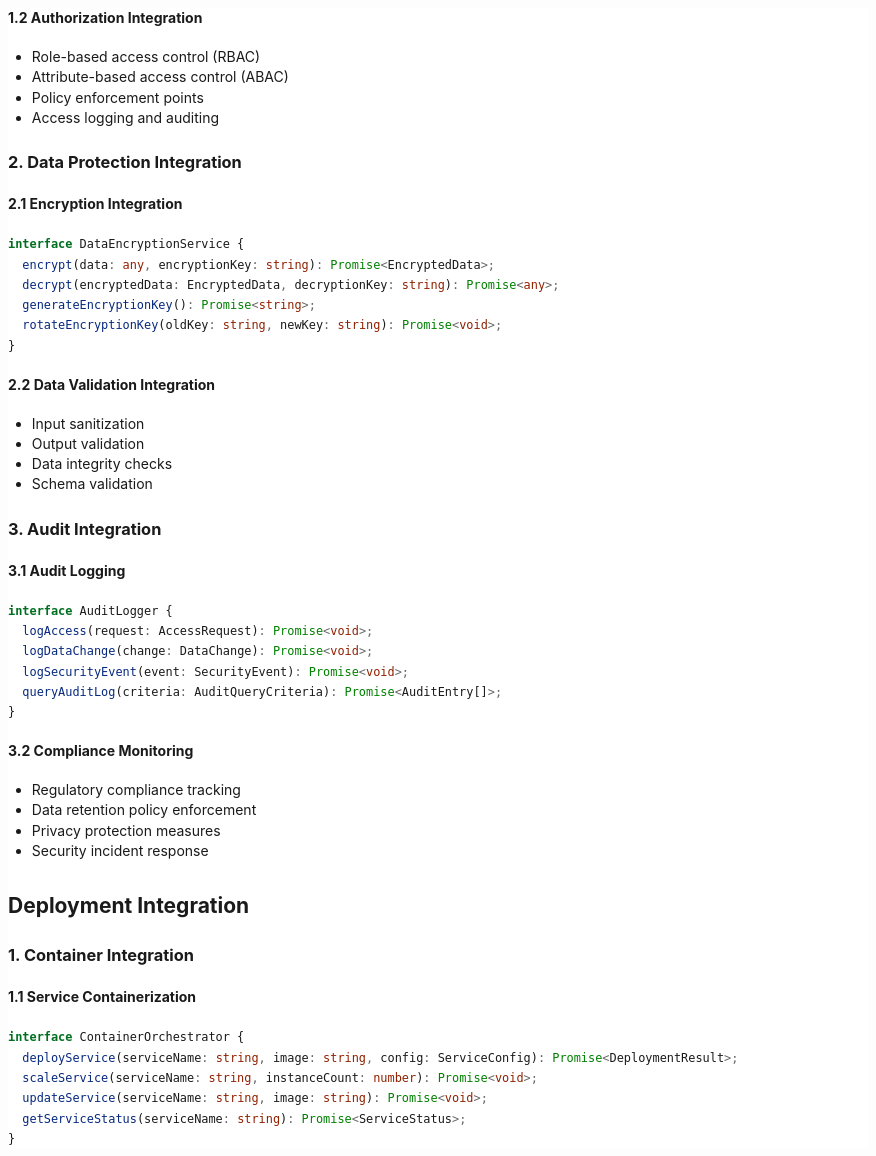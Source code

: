 #### 1.2 Authorization Integration
- Role-based access control (RBAC)
- Attribute-based access control (ABAC)
- Policy enforcement points
- Access logging and auditing

### 2. **Data Protection Integration**

#### 2.1 Encryption Integration
```typescript
interface DataEncryptionService {
  encrypt(data: any, encryptionKey: string): Promise<EncryptedData>;
  decrypt(encryptedData: EncryptedData, decryptionKey: string): Promise<any>;
  generateEncryptionKey(): Promise<string>;
  rotateEncryptionKey(oldKey: string, newKey: string): Promise<void>;
}
```

#### 2.2 Data Validation Integration
- Input sanitization
- Output validation
- Data integrity checks
- Schema validation

### 3. **Audit Integration**

#### 3.1 Audit Logging
```typescript
interface AuditLogger {
  logAccess(request: AccessRequest): Promise<void>;
  logDataChange(change: DataChange): Promise<void>;
  logSecurityEvent(event: SecurityEvent): Promise<void>;
  queryAuditLog(criteria: AuditQueryCriteria): Promise<AuditEntry[]>;
}
```

#### 3.2 Compliance Monitoring
- Regulatory compliance tracking
- Data retention policy enforcement
- Privacy protection measures
- Security incident response

## Deployment Integration

### 1. **Container Integration**

#### 1.1 Service Containerization
```typescript
interface ContainerOrchestrator {
  deployService(serviceName: string, image: string, config: ServiceConfig): Promise<DeploymentResult>;
  scaleService(serviceName: string, instanceCount: number): Promise<void>;
  updateService(serviceName: string, image: string): Promise<void>;
  getServiceStatus(serviceName: string): Promise<ServiceStatus>;
}
```
